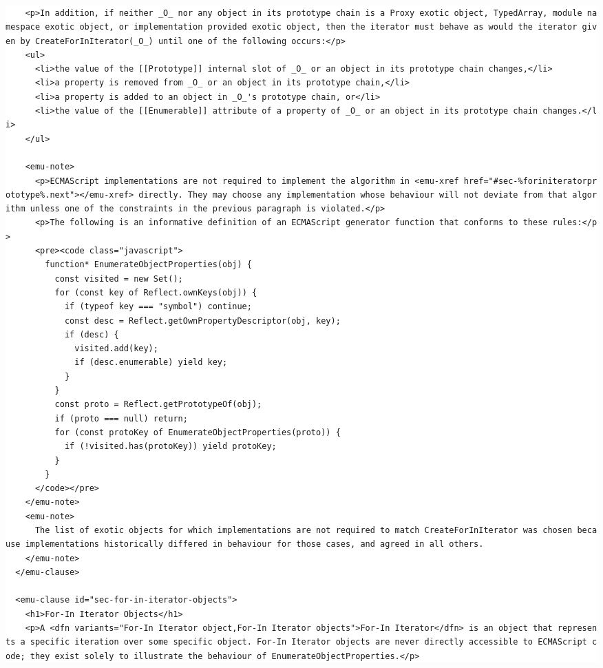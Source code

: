         <p>In addition, if neither _O_ nor any object in its prototype chain is a Proxy exotic object, TypedArray, module namespace exotic object, or implementation provided exotic object, then the iterator must behave as would the iterator given by CreateForInIterator(_O_) until one of the following occurs:</p>
        <ul>
          <li>the value of the [[Prototype]] internal slot of _O_ or an object in its prototype chain changes,</li>
          <li>a property is removed from _O_ or an object in its prototype chain,</li>
          <li>a property is added to an object in _O_'s prototype chain, or</li>
          <li>the value of the [[Enumerable]] attribute of a property of _O_ or an object in its prototype chain changes.</li>
        </ul>

        <emu-note>
          <p>ECMAScript implementations are not required to implement the algorithm in <emu-xref href="#sec-%foriniteratorprototype%.next"></emu-xref> directly. They may choose any implementation whose behaviour will not deviate from that algorithm unless one of the constraints in the previous paragraph is violated.</p>
          <p>The following is an informative definition of an ECMAScript generator function that conforms to these rules:</p>
          <pre><code class="javascript">
            function* EnumerateObjectProperties(obj) {
              const visited = new Set();
              for (const key of Reflect.ownKeys(obj)) {
                if (typeof key === "symbol") continue;
                const desc = Reflect.getOwnPropertyDescriptor(obj, key);
                if (desc) {
                  visited.add(key);
                  if (desc.enumerable) yield key;
                }
              }
              const proto = Reflect.getPrototypeOf(obj);
              if (proto === null) return;
              for (const protoKey of EnumerateObjectProperties(proto)) {
                if (!visited.has(protoKey)) yield protoKey;
              }
            }
          </code></pre>
        </emu-note>
        <emu-note>
          The list of exotic objects for which implementations are not required to match CreateForInIterator was chosen because implementations historically differed in behaviour for those cases, and agreed in all others.
        </emu-note>
      </emu-clause>

      <emu-clause id="sec-for-in-iterator-objects">
        <h1>For-In Iterator Objects</h1>
        <p>A <dfn variants="For-In Iterator object,For-In Iterator objects">For-In Iterator</dfn> is an object that represents a specific iteration over some specific object. For-In Iterator objects are never directly accessible to ECMAScript code; they exist solely to illustrate the behaviour of EnumerateObjectProperties.</p>
